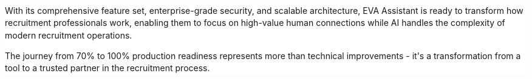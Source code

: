With its comprehensive feature set, enterprise-grade security, and scalable architecture, EVA Assistant is ready to transform how recruitment professionals work, enabling them to focus on high-value human connections while AI handles the complexity of modern recruitment operations.

The journey from 70% to 100% production readiness represents more than technical improvements - it's a transformation from a tool to a trusted partner in the recruitment process.